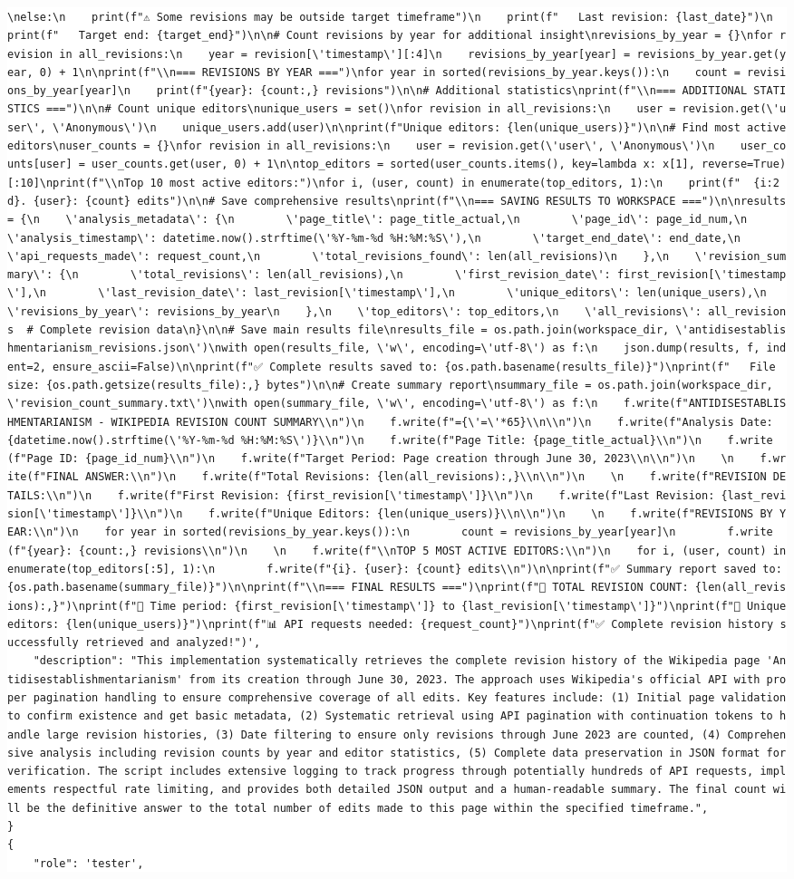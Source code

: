 ```
\nelse:\n    print(f"⚠️ Some revisions may be outside target timeframe")\n    print(f"   Last revision: {last_date}")\n    print(f"   Target end: {target_end}")\n\n# Count revisions by year for additional insight\nrevisions_by_year = {}\nfor revision in all_revisions:\n    year = revision[\'timestamp\'][:4]\n    revisions_by_year[year] = revisions_by_year.get(year, 0) + 1\n\nprint(f"\\n=== REVISIONS BY YEAR ===")\nfor year in sorted(revisions_by_year.keys()):\n    count = revisions_by_year[year]\n    print(f"{year}: {count:,} revisions")\n\n# Additional statistics\nprint(f"\\n=== ADDITIONAL STATISTICS ===")\n\n# Count unique editors\nunique_users = set()\nfor revision in all_revisions:\n    user = revision.get(\'user\', \'Anonymous\')\n    unique_users.add(user)\n\nprint(f"Unique editors: {len(unique_users)}")\n\n# Find most active editors\nuser_counts = {}\nfor revision in all_revisions:\n    user = revision.get(\'user\', \'Anonymous\')\n    user_counts[user] = user_counts.get(user, 0) + 1\n\ntop_editors = sorted(user_counts.items(), key=lambda x: x[1], reverse=True)[:10]\nprint(f"\\nTop 10 most active editors:")\nfor i, (user, count) in enumerate(top_editors, 1):\n    print(f"  {i:2d}. {user}: {count} edits")\n\n# Save comprehensive results\nprint(f"\\n=== SAVING RESULTS TO WORKSPACE ===")\n\nresults = {\n    \'analysis_metadata\': {\n        \'page_title\': page_title_actual,\n        \'page_id\': page_id_num,\n        \'analysis_timestamp\': datetime.now().strftime(\'%Y-%m-%d %H:%M:%S\'),\n        \'target_end_date\': end_date,\n        \'api_requests_made\': request_count,\n        \'total_revisions_found\': len(all_revisions)\n    },\n    \'revision_summary\': {\n        \'total_revisions\': len(all_revisions),\n        \'first_revision_date\': first_revision[\'timestamp\'],\n        \'last_revision_date\': last_revision[\'timestamp\'],\n        \'unique_editors\': len(unique_users),\n        \'revisions_by_year\': revisions_by_year\n    },\n    \'top_editors\': top_editors,\n    \'all_revisions\': all_revisions  # Complete revision data\n}\n\n# Save main results file\nresults_file = os.path.join(workspace_dir, \'antidisestablishmentarianism_revisions.json\')\nwith open(results_file, \'w\', encoding=\'utf-8\') as f:\n    json.dump(results, f, indent=2, ensure_ascii=False)\n\nprint(f"✅ Complete results saved to: {os.path.basename(results_file)}")\nprint(f"   File size: {os.path.getsize(results_file):,} bytes")\n\n# Create summary report\nsummary_file = os.path.join(workspace_dir, \'revision_count_summary.txt\')\nwith open(summary_file, \'w\', encoding=\'utf-8\') as f:\n    f.write(f"ANTIDISESTABLISHMENTARIANISM - WIKIPEDIA REVISION COUNT SUMMARY\\n")\n    f.write(f"={\'=\'*65}\\n\\n")\n    f.write(f"Analysis Date: {datetime.now().strftime(\'%Y-%m-%d %H:%M:%S\')}\\n")\n    f.write(f"Page Title: {page_title_actual}\\n")\n    f.write(f"Page ID: {page_id_num}\\n")\n    f.write(f"Target Period: Page creation through June 30, 2023\\n\\n")\n    \n    f.write(f"FINAL ANSWER:\\n")\n    f.write(f"Total Revisions: {len(all_revisions):,}\\n\\n")\n    \n    f.write(f"REVISION DETAILS:\\n")\n    f.write(f"First Revision: {first_revision[\'timestamp\']}\\n")\n    f.write(f"Last Revision: {last_revision[\'timestamp\']}\\n")\n    f.write(f"Unique Editors: {len(unique_users)}\\n\\n")\n    \n    f.write(f"REVISIONS BY YEAR:\\n")\n    for year in sorted(revisions_by_year.keys()):\n        count = revisions_by_year[year]\n        f.write(f"{year}: {count:,} revisions\\n")\n    \n    f.write(f"\\nTOP 5 MOST ACTIVE EDITORS:\\n")\n    for i, (user, count) in enumerate(top_editors[:5], 1):\n        f.write(f"{i}. {user}: {count} edits\\n")\n\nprint(f"✅ Summary report saved to: {os.path.basename(summary_file)}")\n\nprint(f"\\n=== FINAL RESULTS ===")\nprint(f"🎯 TOTAL REVISION COUNT: {len(all_revisions):,}")\nprint(f"📅 Time period: {first_revision[\'timestamp\']} to {last_revision[\'timestamp\']}")\nprint(f"👥 Unique editors: {len(unique_users)}")\nprint(f"📊 API requests needed: {request_count}")\nprint(f"✅ Complete revision history successfully retrieved and analyzed!")',
    "description": "This implementation systematically retrieves the complete revision history of the Wikipedia page 'Antidisestablishmentarianism' from its creation through June 30, 2023. The approach uses Wikipedia's official API with proper pagination handling to ensure comprehensive coverage of all edits. Key features include: (1) Initial page validation to confirm existence and get basic metadata, (2) Systematic retrieval using API pagination with continuation tokens to handle large revision histories, (3) Date filtering to ensure only revisions through June 2023 are counted, (4) Comprehensive analysis including revision counts by year and editor statistics, (5) Complete data preservation in JSON format for verification. The script includes extensive logging to track progress through potentially hundreds of API requests, implements respectful rate limiting, and provides both detailed JSON output and a human-readable summary. The final count will be the definitive answer to the total number of edits made to this page within the specified timeframe.",
}
{
    "role": 'tester',
```
